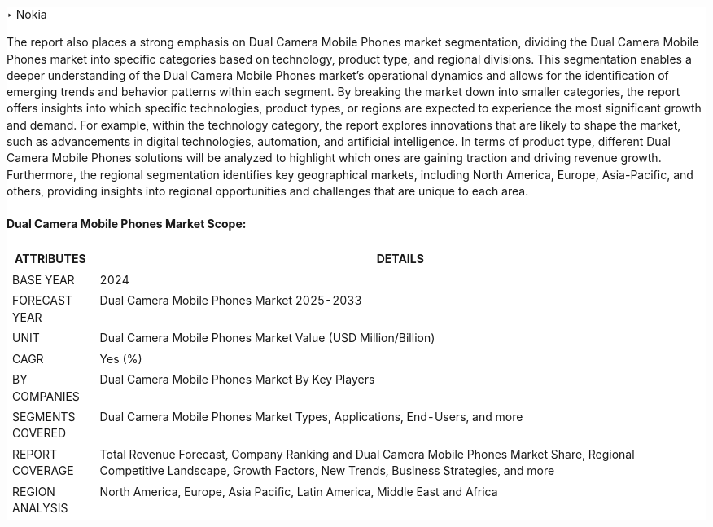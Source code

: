 ‣ Nokia

The report also places a strong emphasis on Dual Camera Mobile Phones market segmentation, dividing the Dual Camera Mobile Phones market into specific categories based on technology, product type, and regional divisions. This segmentation enables a deeper understanding of the Dual Camera Mobile Phones market’s operational dynamics and allows for the identification of emerging trends and behavior patterns within each segment. By breaking the market down into smaller categories, the report offers insights into which specific technologies, product types, or regions are expected to experience the most significant growth and demand. For example, within the technology category, the report explores innovations that are likely to shape the market, such as advancements in digital technologies, automation, and artificial intelligence. In terms of product type, different Dual Camera Mobile Phones solutions will be analyzed to highlight which ones are gaining traction and driving revenue growth. Furthermore, the regional segmentation identifies key geographical markets, including North America, Europe, Asia-Pacific, and others, providing insights into regional opportunities and challenges that are unique to each area.

<h4>Dual Camera Mobile Phones Market Scope:</h4>
<table>
<tr>
<th>ATTRIBUTES</th>
<th>DETAILS</th>
</tr>
<tr>
<td>BASE YEAR</td>
<td>2024</td>
</tr>
<tr>
<td>FORECAST YEAR</td>
<td>Dual Camera Mobile Phones Market 2025-2033</td>
</tr>
<tr>
<td>UNIT</td>
<td>Dual Camera Mobile Phones Market Value (USD Million/Billion)</td>
<tr>
<td>CAGR</td>
<td>Yes (%)</td>
</tr>
</tr>
<tr>
<td>BY COMPANIES</td>
<td>Dual Camera Mobile Phones Market By Key Players</td>
</tr>
<tr>
<td>SEGMENTS COVERED</td>
<td>Dual Camera Mobile Phones Market Types, Applications, End-Users, and more</td>
</tr>
<tr>
<td>REPORT COVERAGE</td>
<td>Total Revenue Forecast, Company Ranking and Dual Camera Mobile Phones Market Share, Regional Competitive Landscape, Growth Factors, New Trends, Business Strategies, and more</td>
</tr>
<tr>
<td>REGION ANALYSIS</td>
<td>North America, Europe, Asia Pacific, Latin America, Middle East and Africa</td>
</tr>
</table>
